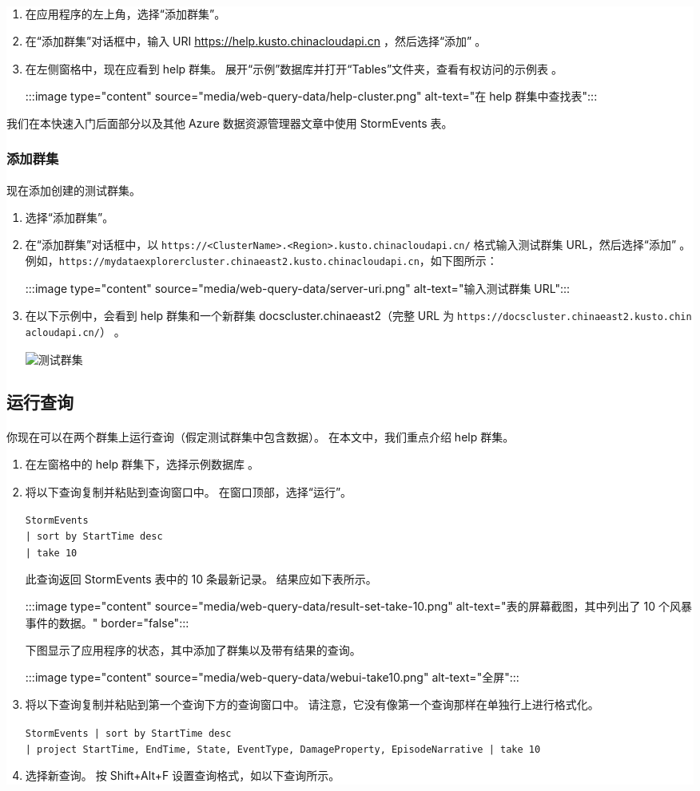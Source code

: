 1. 在应用程序的左上角，选择“添加群集”。

1. 在“添加群集”对话框中，输入 URI https://help.kusto.chinacloudapi.cn ，然后选择“添加” 。
   
1. 在左侧窗格中，现在应看到 help 群集。 展开“示例”数据库并打开“Tables”文件夹，查看有权访问的示例表 。

    :::image type="content" source="media/web-query-data/help-cluster.png" alt-text="在 help 群集中查找表":::

我们在本快速入门后面部分以及其他 Azure 数据资源管理器文章中使用 StormEvents 表。 

### <a name="add-your-cluster"></a>添加群集

现在添加创建的测试群集。

1. 选择“添加群集”。

1. 在“添加群集”对话框中，以 `https://<ClusterName>.<Region>.kusto.chinacloudapi.cn/` 格式输入测试群集 URL，然后选择“添加” 。 例如，`https://mydataexplorercluster.chinaeast2.kusto.chinacloudapi.cn`，如下图所示：

    :::image type="content" source="media/web-query-data/server-uri.png" alt-text="输入测试群集 URL":::
    
1. 在以下示例中，会看到 help 群集和一个新群集 docscluster.chinaeast2（完整 URL 为 `https://docscluster.chinaeast2.kusto.chinacloudapi.cn/`）   。

    ![测试群集](./media/web-query-data/test-cluster.png)

## <a name="run-queries"></a>运行查询

你现在可以在两个群集上运行查询（假定测试群集中包含数据）。 在本文中，我们重点介绍 help 群集。

1. 在左窗格中的 help 群集下，选择示例数据库 。

1. 将以下查询复制并粘贴到查询窗口中。 在窗口顶部，选择“运行”。

    ```kusto
    StormEvents
    | sort by StartTime desc
    | take 10
    ```
    
    此查询返回 StormEvents 表中的 10 条最新记录。 结果应如下表所示。

    :::image type="content" source="media/web-query-data/result-set-take-10.png" alt-text="表的屏幕截图，其中列出了 10 个风暴事件的数据。" border="false":::

    下图显示了应用程序的状态，其中添加了群集以及带有结果的查询。

    :::image type="content" source="media/web-query-data/webui-take10.png" alt-text="全屏":::

1. 将以下查询复制并粘贴到第一个查询下方的查询窗口中。 请注意，它没有像第一个查询那样在单独行上进行格式化。

    ```kusto
    StormEvents | sort by StartTime desc 
    | project StartTime, EndTime, State, EventType, DamageProperty, EpisodeNarrative | take 10
    ```

1. 选择新查询。 按 Shift+Alt+F 设置查询格式，如以下查询所示。
